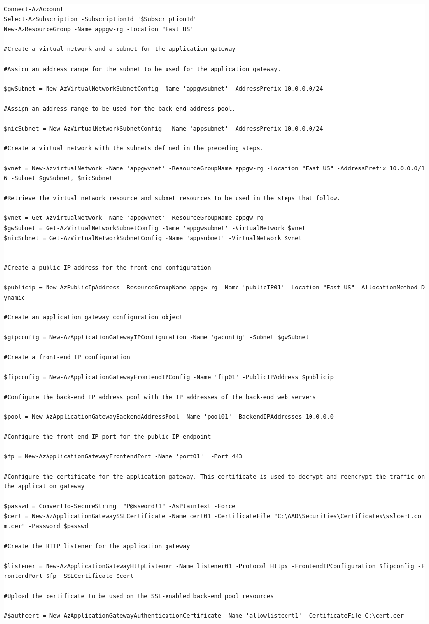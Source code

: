 ```
Connect-AzAccount
Select-AzSubscription -SubscriptionId '$SubscriptionId'
New-AzResourceGroup -Name appgw-rg -Location "East US"

#Create a virtual network and a subnet for the application gateway

#Assign an address range for the subnet to be used for the application gateway.

$gwSubnet = New-AzVirtualNetworkSubnetConfig -Name 'appgwsubnet' -AddressPrefix 10.0.0.0/24

#Assign an address range to be used for the back-end address pool.

$nicSubnet = New-AzVirtualNetworkSubnetConfig  -Name 'appsubnet' -AddressPrefix 10.0.0.0/24

#Create a virtual network with the subnets defined in the preceding steps.

$vnet = New-AzvirtualNetwork -Name 'appgwvnet' -ResourceGroupName appgw-rg -Location "East US" -AddressPrefix 10.0.0.0/16 -Subnet $gwSubnet, $nicSubnet

#Retrieve the virtual network resource and subnet resources to be used in the steps that follow.

$vnet = Get-AzvirtualNetwork -Name 'appgwvnet' -ResourceGroupName appgw-rg
$gwSubnet = Get-AzVirtualNetworkSubnetConfig -Name 'appgwsubnet' -VirtualNetwork $vnet
$nicSubnet = Get-AzVirtualNetworkSubnetConfig -Name 'appsubnet' -VirtualNetwork $vnet


#Create a public IP address for the front-end configuration

$publicip = New-AzPublicIpAddress -ResourceGroupName appgw-rg -Name 'publicIP01' -Location "East US" -AllocationMethod Dynamic

#Create an application gateway configuration object

$gipconfig = New-AzApplicationGatewayIPConfiguration -Name 'gwconfig' -Subnet $gwSubnet

#Create a front-end IP configuration

$fipconfig = New-AzApplicationGatewayFrontendIPConfig -Name 'fip01' -PublicIPAddress $publicip

#Configure the back-end IP address pool with the IP addresses of the back-end web servers

$pool = New-AzApplicationGatewayBackendAddressPool -Name 'pool01' -BackendIPAddresses 10.0.0.0

#Configure the front-end IP port for the public IP endpoint

$fp = New-AzApplicationGatewayFrontendPort -Name 'port01'  -Port 443

#Configure the certificate for the application gateway. This certificate is used to decrypt and reencrypt the traffic on the application gateway

$passwd = ConvertTo-SecureString  "P@ssword!1" -AsPlainText -Force 
$cert = New-AzApplicationGatewaySSLCertificate -Name cert01 -CertificateFile "C:\AAD\Securities\Certificates\sslcert.com.cer" -Password $passwd 

#Create the HTTP listener for the application gateway

$listener = New-AzApplicationGatewayHttpListener -Name listener01 -Protocol Https -FrontendIPConfiguration $fipconfig -FrontendPort $fp -SSLCertificate $cert

#Upload the certificate to be used on the SSL-enabled back-end pool resources

#$authcert = New-AzApplicationGatewayAuthenticationCertificate -Name 'allowlistcert1' -CertificateFile C:\cert.cer
```